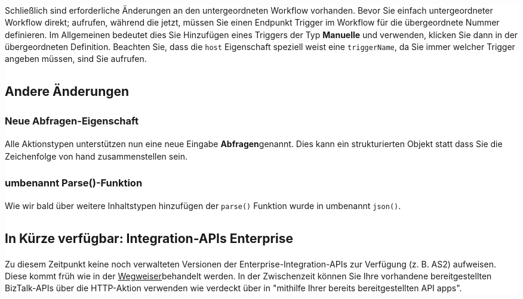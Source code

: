 Schließlich sind erforderliche Änderungen an den untergeordneten Workflow vorhanden. Bevor Sie einfach untergeordneter Workflow direkt; aufrufen, während die jetzt, müssen Sie einen Endpunkt Trigger im Workflow für die übergeordnete Nummer definieren. Im Allgemeinen bedeutet dies Sie Hinzufügen eines Triggers der Typ **Manuelle** und verwenden, klicken Sie dann in der übergeordneten Definition. Beachten Sie, dass die `host` Eigenschaft speziell weist eine `triggerName`, da Sie immer welcher Trigger angeben müssen, sind Sie aufrufen.

## <a name="other-changes"></a>Andere Änderungen

### <a name="new-queries-property"></a>Neue Abfragen-Eigenschaft
Alle Aktionstypen unterstützen nun eine neue Eingabe **Abfragen**genannt. Dies kann ein strukturierten Objekt statt dass Sie die Zeichenfolge von hand zusammenstellen sein.

### <a name="parse-function-renamed"></a>umbenannt Parse()-Funktion
Wie wir bald über weitere Inhaltstypen hinzufügen der `parse()` Funktion wurde in umbenannt `json()`.

## <a name="coming-soon-enterprise-integration-apis"></a>In Kürze verfügbar: Integration-APIs Enterprise
Zu diesem Zeitpunkt keine noch verwalteten Versionen der Enterprise-Integration-APIs zur Verfügung (z. B. AS2) aufweisen. Diese kommt früh wie in der [Wegweiser](http://www.zdnet.com/article/microsoft-outlines-its-cloud-and-server-integration-roadmap-for-2016/)behandelt werden. In der Zwischenzeit können Sie Ihre vorhandene bereitgestellten BizTalk-APIs über die HTTP-Aktion verwenden wie verdeckt über in "mithilfe Ihrer bereits bereitgestellten API apps".

